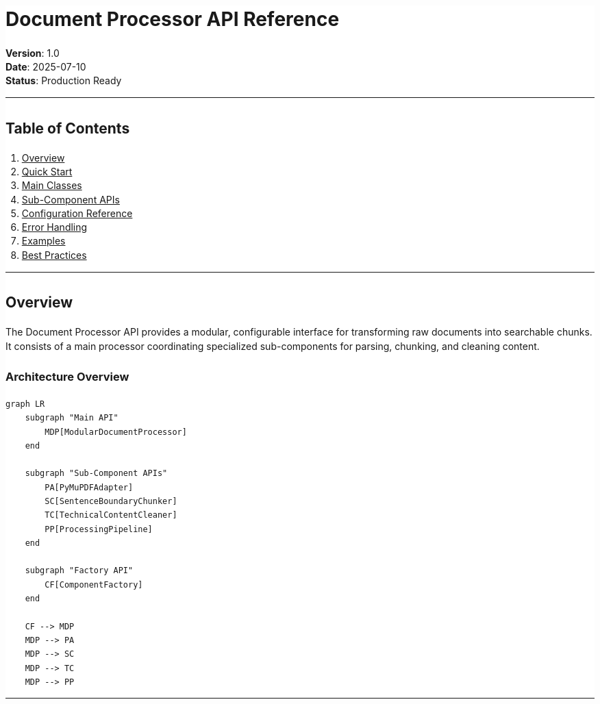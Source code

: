 # Document Processor API Reference

**Version**: 1.0  
**Date**: 2025-07-10  
**Status**: Production Ready

---

## Table of Contents

1. [Overview](#overview)
2. [Quick Start](#quick-start)
3. [Main Classes](#main-classes)
4. [Sub-Component APIs](#sub-component-apis)
5. [Configuration Reference](#configuration-reference)
6. [Error Handling](#error-handling)
7. [Examples](#examples)
8. [Best Practices](#best-practices)

---

## Overview

The Document Processor API provides a modular, configurable interface for transforming raw documents into searchable chunks. It consists of a main processor coordinating specialized sub-components for parsing, chunking, and cleaning content.

### Architecture Overview

```mermaid
graph LR
    subgraph "Main API"
        MDP[ModularDocumentProcessor]
    end
    
    subgraph "Sub-Component APIs"
        PA[PyMuPDFAdapter]
        SC[SentenceBoundaryChunker]
        TC[TechnicalContentCleaner]
        PP[ProcessingPipeline]
    end
    
    subgraph "Factory API"
        CF[ComponentFactory]
    end
    
    CF --> MDP
    MDP --> PA
    MDP --> SC
    MDP --> TC
    MDP --> PP
```

---